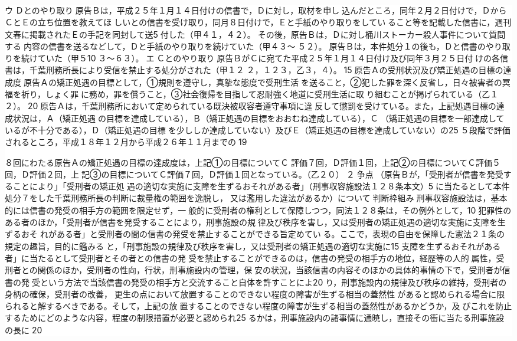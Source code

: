 ウ Ｄとのやり取り 
原告Ｂは，平成２５年１月１４日付けの信書で，Ｄに対し，取材を申し
込んだところ，同年２月２日付けで，ＤからＣとＥの立ち位置を教えてほ
しいとの信書を受け取り，同月８日付けで，Ｅと手紙のやり取りをしてい
ること等を記載した信書に，週刊文春に掲載されたＥの手記を同封して送5 
付した（甲４１，４２）。 
その後，原告Ｂは，Ｄに対し桶川ストーカー殺人事件について質問する
内容の信書を送るなどして，Ｄと手紙のやり取りを続けていた（甲４３～
５２）。 
原告Ｂは，本件処分１の後も，Ｄと信書のやり取りを続けていた（甲５10 
３～６３）。 
エ Ｃとのやり取り 
原告ＢがＣに宛てた平成２５年１月１４日付け及び同年３月２５日付
けの各信書は，千葉刑務所長により受信を禁止する処分がされた（甲１２
２，１２３，乙３，４）。 15 
 原告Ａの受刑状況及び矯正処遇の目標の達成度 
原告Ａの矯正処遇の目標として，①規則を遵守し，真摯な態度で受刑生活
を送ること，②犯した罪を深く反省し，日々被害者の冥福を祈り，しょく罪
に務め，罪を償うこと，③社会復帰を目指して忍耐強く地道に受刑生活に取
り組むことが掲げられている（乙１２）。 20 
原告Ａは，千葉刑務所において定められている既決被収容者遵守事項に違
反して懲罰を受けている。また，上記処遇目標の達成状況は，Ａ（矯正処遇
の目標を達成している），Ｂ（矯正処遇の目標をおおむね達成している），Ｃ
（矯正処遇の目標を一部達成しているが不十分である），Ｄ（矯正処遇の目標
を少ししか達成していない）及びＥ（矯正処遇の目標を達成していない）の25 
５段階で評価されるところ，平成１８年１２月から平成２６年１１月までの
19 
 
８回にわたる原告Ａの矯正処遇の目標の達成度は，上記①の目標についてＣ
評価７回，Ｄ評価１回，上記②の目標についてＣ評価５回，Ｄ評価２回，上
記③の目標についてＣ評価７回，Ｄ評価１回となっている。（乙２０） 
２ 争点 （原告Ｂが，「受刑者が信書を発受することにより」「受刑者の矯正処
遇の適切な実施に支障を生ずるおそれがある者」（刑事収容施設法１２８条本文）5 
に当たるとして本件処分７をした千葉刑務所長の判断に裁量権の範囲を逸脱し，
又は濫用した違法があるか）について 
 判断枠組み 
刑事収容施設法は，基本的には信書の発受の相手方の範囲を限定せず，一
般的に受刑者の権利として保障しつつ，同法１２８条は，その例外として，10 
犯罪性のある者のほか，「受刑者が信書を発受することにより，刑事施設の規
律及び秩序を害し，又は受刑者の矯正処遇の適切な実施に支障を生ずるおそ
れがある者」と受刑者の間の信書の発受を禁止することができる旨定めてい
る。ここで，表現の自由を保障した憲法２１条の規定の趣旨，目的に鑑みる
と，「刑事施設の規律及び秩序を害し，又は受刑者の矯正処遇の適切な実施に15 
支障を生ずるおそれがある者」に当たるとして受刑者とその者との信書の発
受を禁止することができるのは，信書の発受の相手方の地位，経歴等の人的
属性，受刑者との関係のほか，受刑者の性向，行状，刑事施設内の管理，保
安の状況，当該信書の内容そのほかの具体的事情の下で，受刑者が信書の発
受という方法で当該信書の発受の相手方と交流すること自体を許すことによ20 
り，刑事施設内の規律及び秩序の維持，受刑者の身柄の確保，受刑者の改善，
更生の点において放置することのできない程度の障害が生ずる相当の蓋然性
があると認められる場合に限られると解するべきである。そして，上記の放
置することのできない程度の障害が生ずる相当の蓋然性があるかどうか，及
びこれを防止するためにどのような内容，程度の制限措置が必要と認められ25 
るかは，刑事施設内の諸事情に通暁し，直接その衝に当たる刑事施設の長に
20 
 